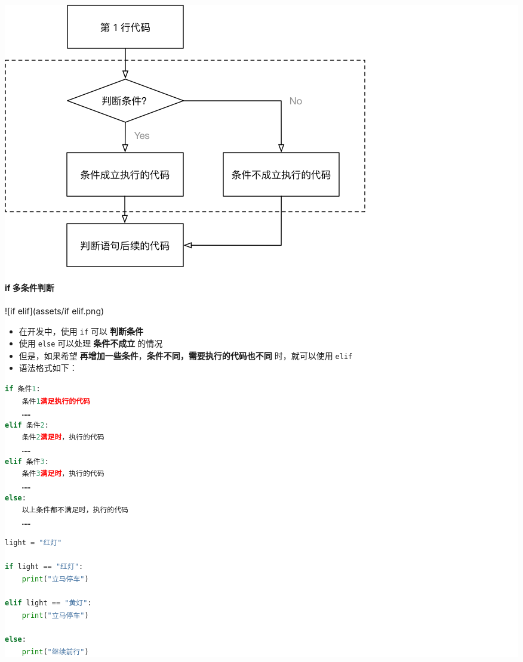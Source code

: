 ![005_ifelse语句是一个完整的代码块1](assets/005_ifelse语句是一个完整的代码块1.png)



#### if 多条件判断

![if elif](assets/if elif.png)

- 在开发中，使用 `if` 可以 **判断条件**
- 使用 `else` 可以处理 **条件不成立** 的情况
- 但是，如果希望 **再增加一些条件**，**条件不同，需要执行的代码也不同** 时，就可以使用 `elif` 
- 语法格式如下：

```python
if 条件1:
    条件1满足执行的代码
    ……
elif 条件2:
    条件2满足时，执行的代码
    ……
elif 条件3:
    条件3满足时，执行的代码
    ……
else:
    以上条件都不满足时，执行的代码
    ……
```

```python
light = "红灯"

if light == "红灯":
    print("立马停车")

elif light == "黄灯":
    print("立马停车")

else:
    print("继续前行")

```
